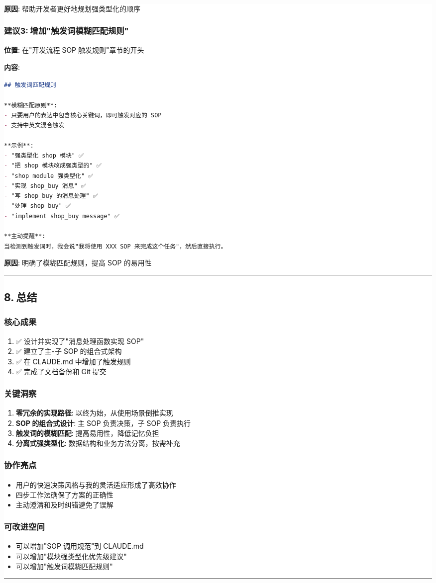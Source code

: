 **原因**: 帮助开发者更好地规划强类型化的顺序

### 建议3: 增加"触发词模糊匹配规则"

**位置**: 在"开发流程 SOP 触发规则"章节的开头

**内容**:
```markdown
## 触发词匹配规则

**模糊匹配原则**:
- 只要用户的表达中包含核心关键词，即可触发对应的 SOP
- 支持中英文混合触发

**示例**:
- "强类型化 shop 模块" ✅
- "把 shop 模块改成强类型的" ✅
- "shop module 强类型化" ✅
- "实现 shop_buy 消息" ✅
- "写 shop_buy 的消息处理" ✅
- "处理 shop_buy" ✅
- "implement shop_buy message" ✅

**主动提醒**:
当检测到触发词时，我会说"我将使用 XXX SOP 来完成这个任务"，然后直接执行。
```

**原因**: 明确了模糊匹配规则，提高 SOP 的易用性

---

## 8. 总结

### 核心成果
1. ✅ 设计并实现了"消息处理函数实现 SOP"
2. ✅ 建立了主-子 SOP 的组合式架构
3. ✅ 在 CLAUDE.md 中增加了触发规则
4. ✅ 完成了文档备份和 Git 提交

### 关键洞察
1. **零冗余的实现路径**: 以终为始，从使用场景倒推实现
2. **SOP 的组合式设计**: 主 SOP 负责决策，子 SOP 负责执行
3. **触发词的模糊匹配**: 提高易用性，降低记忆负担
4. **分离式强类型化**: 数据结构和业务方法分离，按需补充

### 协作亮点
- 用户的快速决策风格与我的灵活适应形成了高效协作
- 四步工作法确保了方案的正确性
- 主动澄清和及时纠错避免了误解

### 可改进空间
- 可以增加"SOP 调用规范"到 CLAUDE.md
- 可以增加"模块强类型化优先级建议"
- 可以增加"触发词模糊匹配规则"

---